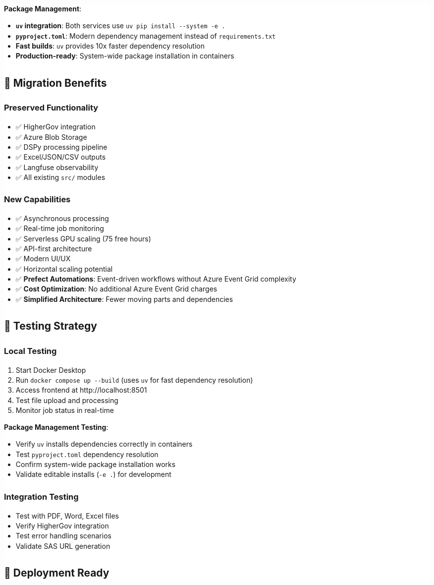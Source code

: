 **Package Management**:
- **`uv` integration**: Both services use `uv pip install --system -e .`
- **`pyproject.toml`**: Modern dependency management instead of `requirements.txt`
- **Fast builds**: `uv` provides 10x faster dependency resolution
- **Production-ready**: System-wide package installation in containers

## 🔄 Migration Benefits

### Preserved Functionality
- ✅ HigherGov integration
- ✅ Azure Blob Storage
- ✅ DSPy processing pipeline
- ✅ Excel/JSON/CSV outputs
- ✅ Langfuse observability
- ✅ All existing `src/` modules

### New Capabilities
- ✅ Asynchronous processing
- ✅ Real-time job monitoring
- ✅ Serverless GPU scaling (75 free hours)
- ✅ API-first architecture
- ✅ Modern UI/UX
- ✅ Horizontal scaling potential
- ✅ **Prefect Automations**: Event-driven workflows without Azure Event Grid complexity
- ✅ **Cost Optimization**: No additional Azure Event Grid charges
- ✅ **Simplified Architecture**: Fewer moving parts and dependencies

## 🧪 Testing Strategy

### Local Testing
1. Start Docker Desktop
2. Run `docker compose up --build` (uses `uv` for fast dependency resolution)
3. Access frontend at http://localhost:8501
4. Test file upload and processing
5. Monitor job status in real-time

**Package Management Testing**:
- Verify `uv` installs dependencies correctly in containers
- Test `pyproject.toml` dependency resolution
- Confirm system-wide package installation works
- Validate editable installs (`-e .`) for development

### Integration Testing
- Test with PDF, Word, Excel files
- Verify HigherGov integration
- Test error handling scenarios
- Validate SAS URL generation

## 🚀 Deployment Ready
